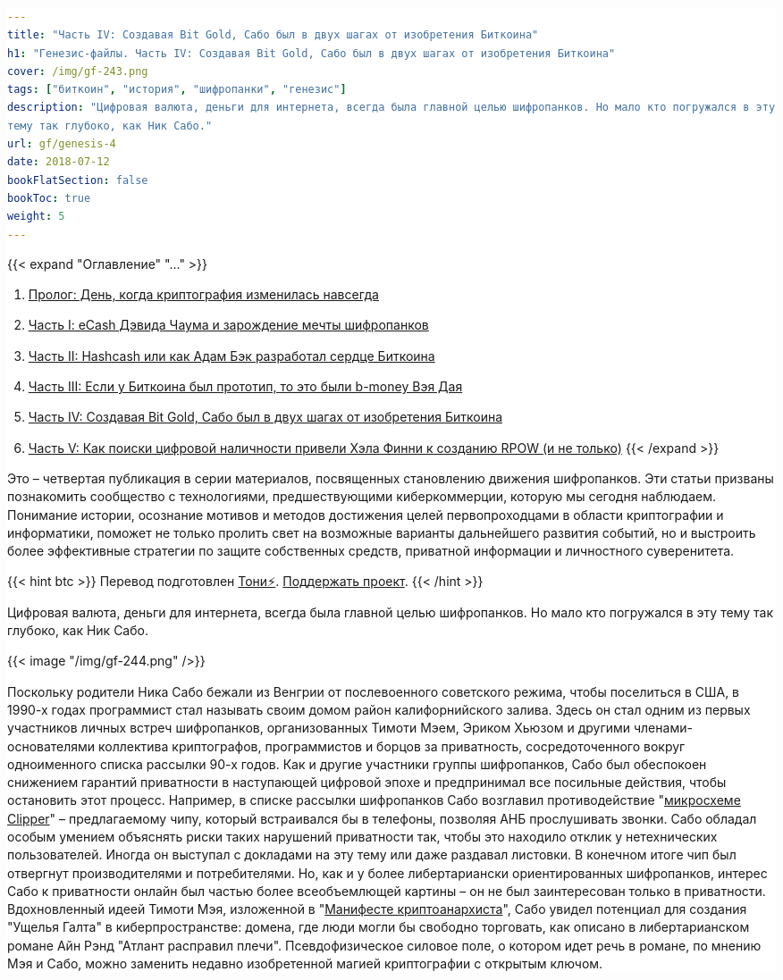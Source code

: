 ```yaml
---
title: "Часть IV: Создавая Bit Gold, Сабо был в двух шагах от изобретения Биткоина"
h1: "Генезис-файлы. Часть IV: Создавая Bit Gold, Сабо был в двух шагах от изобретения Биткоина"
cover: /img/gf-243.png
tags: ["биткоин", "история", "шифропанки", "генезис"]
description: "Цифровая валюта, деньги для интернета, всегда была главной целью шифропанков. Но мало кто погружался в эту тему так глубоко, как Ник Сабо."
url: gf/genesis-4
date: 2018-07-12
bookFlatSection: false
bookToc: true
weight: 5
---
```


{{< expand "Оглавление" "..." >}}
1. [Пролог: День, когда криптография изменилась навсегда](/gf/genesis-intro)

2. [Часть I: eCash Дэвида Чаума и зарождение мечты шифропанков](/gf/genesis-1)

3. [Часть II: Hashcash или как Адам Бэк разработал сердце Биткоина](/gf/genesis-2)

4. [Часть III: Если у Биткоина был прототип, то это были b-money Вэя Дая](/gf/genesis-3)

5. [Часть IV: Создавая Bit Gold, Сабо был в двух шагах от изобретения Биткоина](/gf/genesis-4)

6. [Часть V: Как поиски цифровой наличности привели Хэла Финни к созданию RPOW (и не только)](/gf/genesis-5)
{{< /expand >}}

Это – четвертая публикация в серии материалов, посвященных становлению движения шифропанков. Эти статьи призваны познакомить сообщество с технологиями, предшествующими киберкоммерции, которую мы сегодня наблюдаем. Понимание истории, осознание мотивов и методов достижения целей первопроходцами в области криптографии и информатики, поможет не только пролить свет на возможные варианты дальнейшего развития событий, но и выстроить более эффективные стратегии по защите собственных средств, приватной информации и личностного суверенитета.

{{< hint btc >}}
Перевод подготовлен [Тони⚡️](https://snort.social/p/npub10awzknjg5r5lajnr53438ndcyjylgqsrnrtq5grs495v42qc6awsj45ys7). [Поддержать проект](/contribute/).
{{< /hint >}}

Цифровая валюта, деньги для интернета, всегда была главной целью шифропанков. Но мало кто погружался в эту тему так глубоко, как Ник Сабо.

{{< image "/img/gf-244.png" />}}

Поскольку родители Ника Сабо бежали из Венгрии от послевоенного советского режима, чтобы поселиться в США, в 1990-х годах программист стал называть своим домом район калифорнийского залива. Здесь он стал одним из первых участников личных встреч шифропанков, организованных Тимоти Мэем, Эриком Хьюзом и другими членами-основателями коллектива криптографов, программистов и борцов за приватность, сосредоточенного вокруг одноименного списка рассылки 90-х годов. Как и другие участники группы шифропанков, Сабо был обеспокоен снижением гарантий приватности в наступающей цифровой эпохе и предпринимал все посильные действия, чтобы остановить этот процесс. Например, в списке рассылки шифропанков Сабо возглавил противодействие "[микросхеме Clipper](https://ru.wikipedia.org/wiki/%D0%9C%D0%B8%D0%BA%D1%80%D0%BE%D1%81%D1%85%D0%B5%D0%BC%D0%B0_Clipper)" – предлагаемому чипу, который встраивался бы в телефоны, позволяя АНБ прослушивать звонки. Сабо обладал особым умением объяснять риски таких нарушений приватности так, чтобы это находило отклик у нетехнических пользователей. Иногда он выступал с докладами на эту тему или даже раздавал листовки. В конечном итоге чип был отвергнут производителями и потребителями. Но, как и у более либертариански ориентированных шифропанков, интерес Сабо к приватности онлайн был частью более всеобъемлющей картины – он не был заинтересован только в приватности. Вдохновленный идеей Тимоти Мэя, изложенной в "[Манифесте криптоанархиста](https://www.21ideas.org/theory-philosophy-manifiest-kriptoanarkhista/)", Сабо увидел потенциал для создания "Ущелья Галта" в киберпространстве: домена, где люди могли бы свободно торговать, как описано в либертарианском романе Айн Рэнд "Атлант расправил плечи". Псевдофизическое силовое поле, о котором идет речь в романе, по мнению Мэя и Сабо, можно заменить недавно изобретенной магией криптографии с открытым ключом.
